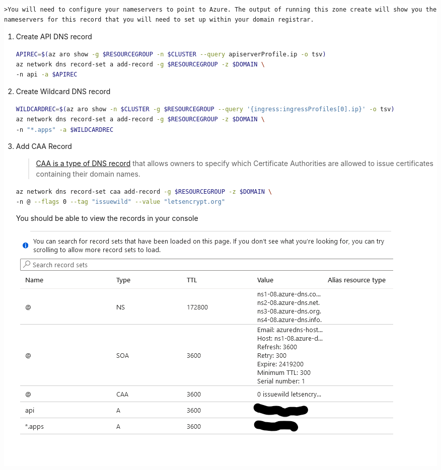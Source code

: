     >You will need to configure your nameservers to point to Azure. The output of running this zone create will show you the nameservers for this record that you will need to set up within your domain registrar.

1. Create API DNS record

   ```bash
   APIREC=$(az aro show -g $RESOURCEGROUP -n $CLUSTER --query apiserverProfile.ip -o tsv)
   az network dns record-set a add-record -g $RESOURCEGROUP -z $DOMAIN \
   -n api -a $APIREC
   ```

1. Create Wildcard DNS record

   ```bash
   WILDCARDREC=$(az aro show -n $CLUSTER -g $RESOURCEGROUP --query '{ingress:ingressProfiles[0].ip}' -o tsv)
   az network dns record-set a add-record -g $RESOURCEGROUP -z $DOMAIN \
   -n "*.apps" -a $WILDCARDREC
   ```

1. Add CAA Record

   >[CAA is a type of DNS record](https://letsencrypt.org/docs/caa/) that allows owners to specify which Certificate Authorities are allowed to issue certificates containing their domain names.

   ```bash
   az network dns record-set caa add-record -g $RESOURCEGROUP -z $DOMAIN \
   -n @ --flags 0 --tag "issuewild" --value "letsencrypt.org"
   ```

   You should be able to view the records in your console

   ![dns records in zone](dns-zone-records.png)
